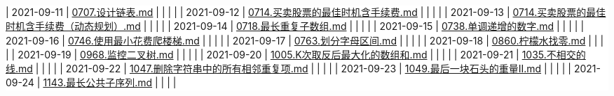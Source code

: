 |  2021-09-11  |  [0707.设计链表.md](https://github.com/youngqqcn/leetcode-master/blob/master/problems/0707.%E8%AE%BE%E8%AE%A1%E9%93%BE%E8%A1%A8.md)  |   |    |   |
|  2021-09-12  |  [0714.买卖股票的最佳时机含手续费.md](https://github.com/youngqqcn/leetcode-master/blob/master/problems/0714.%E4%B9%B0%E5%8D%96%E8%82%A1%E7%A5%A8%E7%9A%84%E6%9C%80%E4%BD%B3%E6%97%B6%E6%9C%BA%E5%90%AB%E6%89%8B%E7%BB%AD%E8%B4%B9.md)  |   |    |   |
|  2021-09-13  |  [0714.买卖股票的最佳时机含手续费（动态规划）.md](https://github.com/youngqqcn/leetcode-master/blob/master/problems/0714.%E4%B9%B0%E5%8D%96%E8%82%A1%E7%A5%A8%E7%9A%84%E6%9C%80%E4%BD%B3%E6%97%B6%E6%9C%BA%E5%90%AB%E6%89%8B%E7%BB%AD%E8%B4%B9%EF%BC%88%E5%8A%A8%E6%80%81%E8%A7%84%E5%88%92%EF%BC%89.md)  |   |    |   |
|  2021-09-14  |  [0718.最长重复子数组.md](https://github.com/youngqqcn/leetcode-master/blob/master/problems/0718.%E6%9C%80%E9%95%BF%E9%87%8D%E5%A4%8D%E5%AD%90%E6%95%B0%E7%BB%84.md)  |   |    |   |
|  2021-09-15  |  [0738.单调递增的数字.md](https://github.com/youngqqcn/leetcode-master/blob/master/problems/0738.%E5%8D%95%E8%B0%83%E9%80%92%E5%A2%9E%E7%9A%84%E6%95%B0%E5%AD%97.md)  |   |    |   |
|  2021-09-16  |  [0746.使用最小花费爬楼梯.md](https://github.com/youngqqcn/leetcode-master/blob/master/problems/0746.%E4%BD%BF%E7%94%A8%E6%9C%80%E5%B0%8F%E8%8A%B1%E8%B4%B9%E7%88%AC%E6%A5%BC%E6%A2%AF.md)  |   |    |   |
|  2021-09-17  |  [0763.划分字母区间.md](https://github.com/youngqqcn/leetcode-master/blob/master/problems/0763.%E5%88%92%E5%88%86%E5%AD%97%E6%AF%8D%E5%8C%BA%E9%97%B4.md)  |   |    |   |
|  2021-09-18  |  [0860.柠檬水找零.md](https://github.com/youngqqcn/leetcode-master/blob/master/problems/0860.%E6%9F%A0%E6%AA%AC%E6%B0%B4%E6%89%BE%E9%9B%B6.md)  |   |    |   |
|  2021-09-19  |  [0968.监控二叉树.md](https://github.com/youngqqcn/leetcode-master/blob/master/problems/0968.%E7%9B%91%E6%8E%A7%E4%BA%8C%E5%8F%89%E6%A0%91.md)  |   |    |   |
|  2021-09-20  |  [1005.K次取反后最大化的数组和.md](https://github.com/youngqqcn/leetcode-master/blob/master/problems/1005.K%E6%AC%A1%E5%8F%96%E5%8F%8D%E5%90%8E%E6%9C%80%E5%A4%A7%E5%8C%96%E7%9A%84%E6%95%B0%E7%BB%84%E5%92%8C.md)  |   |    |   |
|  2021-09-21  |  [1035.不相交的线.md](https://github.com/youngqqcn/leetcode-master/blob/master/problems/1035.%E4%B8%8D%E7%9B%B8%E4%BA%A4%E7%9A%84%E7%BA%BF.md)  |   |    |   |
|  2021-09-22  |  [1047.删除字符串中的所有相邻重复项.md](https://github.com/youngqqcn/leetcode-master/blob/master/problems/1047.%E5%88%A0%E9%99%A4%E5%AD%97%E7%AC%A6%E4%B8%B2%E4%B8%AD%E7%9A%84%E6%89%80%E6%9C%89%E7%9B%B8%E9%82%BB%E9%87%8D%E5%A4%8D%E9%A1%B9.md)  |   |    |   |
|  2021-09-23  |  [1049.最后一块石头的重量II.md](https://github.com/youngqqcn/leetcode-master/blob/master/problems/1049.%E6%9C%80%E5%90%8E%E4%B8%80%E5%9D%97%E7%9F%B3%E5%A4%B4%E7%9A%84%E9%87%8D%E9%87%8FII.md)  |   |    |   |
|  2021-09-24  |  [1143.最长公共子序列.md](https://github.com/youngqqcn/leetcode-master/blob/master/problems/1143.%E6%9C%80%E9%95%BF%E5%85%AC%E5%85%B1%E5%AD%90%E5%BA%8F%E5%88%97.md)  |   |    |   |